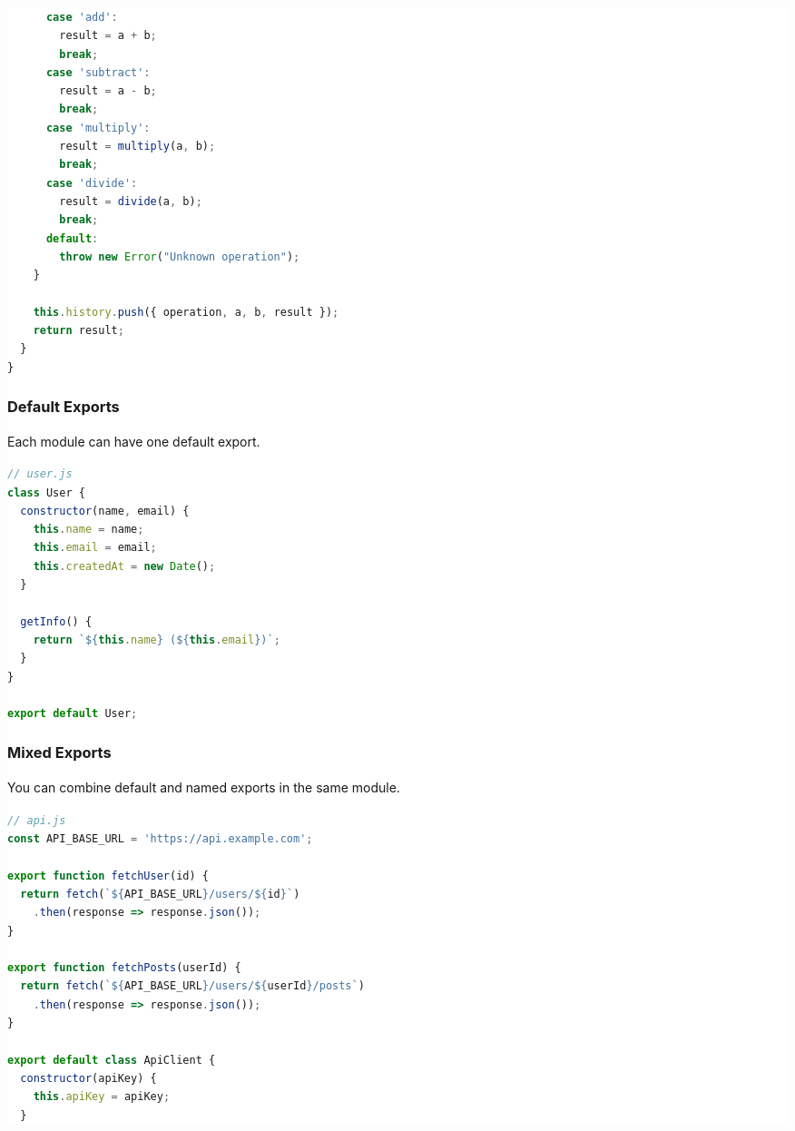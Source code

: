 ```javascript
      case 'add':
        result = a + b;
        break;
      case 'subtract':
        result = a - b;
        break;
      case 'multiply':
        result = multiply(a, b);
        break;
      case 'divide':
        result = divide(a, b);
        break;
      default:
        throw new Error("Unknown operation");
    }
    
    this.history.push({ operation, a, b, result });
    return result;
  }
}
```

### Default Exports

Each module can have one default export.

```javascript
// user.js
class User {
  constructor(name, email) {
    this.name = name;
    this.email = email;
    this.createdAt = new Date();
  }
  
  getInfo() {
    return `${this.name} (${this.email})`;
  }
}

export default User;
```

### Mixed Exports

You can combine default and named exports in the same module.

```javascript
// api.js
const API_BASE_URL = 'https://api.example.com';

export function fetchUser(id) {
  return fetch(`${API_BASE_URL}/users/${id}`)
    .then(response => response.json());
}

export function fetchPosts(userId) {
  return fetch(`${API_BASE_URL}/users/${userId}/posts`)
    .then(response => response.json());
}

export default class ApiClient {
  constructor(apiKey) {
    this.apiKey = apiKey;
  }
```